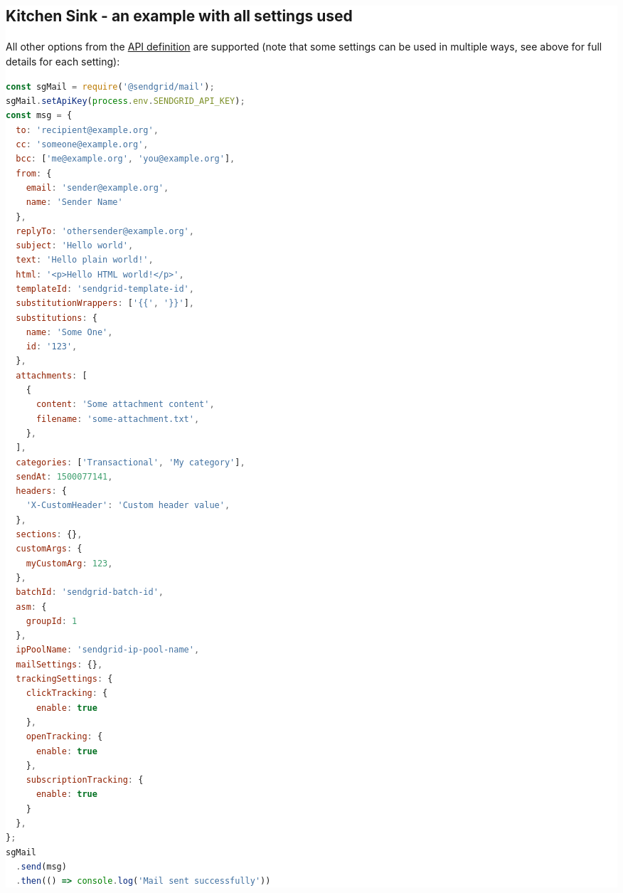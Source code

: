 <a name="kitchen-sink"></a>
## Kitchen Sink - an example with all settings used

All other options from the [API definition](https://sendgrid.com/docs/API_Reference/Web_API_v3/Mail/index.html) are supported (note that some settings can be used in multiple ways, see above for full details for each setting):

```js
const sgMail = require('@sendgrid/mail');
sgMail.setApiKey(process.env.SENDGRID_API_KEY);
const msg = {
  to: 'recipient@example.org',
  cc: 'someone@example.org',
  bcc: ['me@example.org', 'you@example.org'],
  from: {
    email: 'sender@example.org',
    name: 'Sender Name'
  },
  replyTo: 'othersender@example.org',
  subject: 'Hello world',
  text: 'Hello plain world!',
  html: '<p>Hello HTML world!</p>',
  templateId: 'sendgrid-template-id',
  substitutionWrappers: ['{{', '}}'],
  substitutions: {
    name: 'Some One',
    id: '123',
  },
  attachments: [
    {
      content: 'Some attachment content',
      filename: 'some-attachment.txt',
    },
  ],
  categories: ['Transactional', 'My category'],
  sendAt: 1500077141,
  headers: {
    'X-CustomHeader': 'Custom header value',
  },
  sections: {},
  customArgs: {
    myCustomArg: 123,
  },
  batchId: 'sendgrid-batch-id',
  asm: {
    groupId: 1
  },
  ipPoolName: 'sendgrid-ip-pool-name',
  mailSettings: {},
  trackingSettings: {
    clickTracking: {
      enable: true
    },
    openTracking: {
      enable: true
    },
    subscriptionTracking: {
      enable: true
    }
  },
};
sgMail
  .send(msg)
  .then(() => console.log('Mail sent successfully'))
```